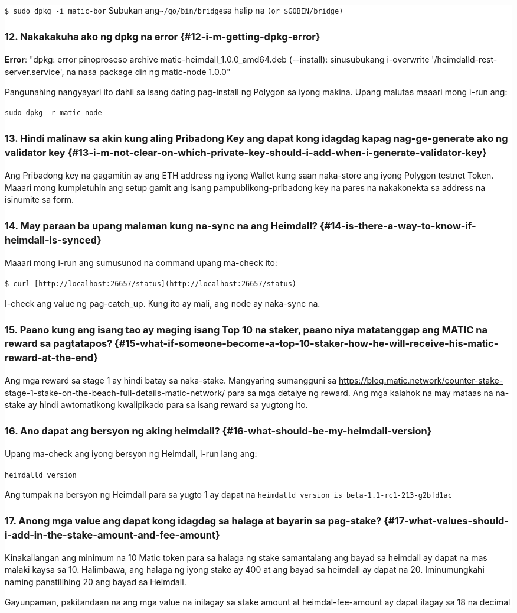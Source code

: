 ```$ sudo dpkg -i matic-bor```
Subukan ang`~/go/bin/bridge`sa halip na `(or $GOBIN/bridge)`


### 12. Nakakakuha ako ng dpkg na error {#12-i-m-getting-dpkg-error}

**Error**: "dpkg: error pinoproseso archive matic-heimdall_1.0.0_amd64.deb (--install): sinusubukang i-overwrite '/heimdalld-rest-server.service', na nasa package din ng matic-node 1.0.0"

Pangunahing nangyayari ito dahil sa isang dating pag-install ng Polygon sa iyong makina. Upang malutas maaari mong i-run ang:

`sudo dpkg -r matic-node`


### 13. Hindi malinaw sa akin kung aling Pribadong Key ang dapat kong idagdag kapag nag-ge-generate ako ng validator key {#13-i-m-not-clear-on-which-private-key-should-i-add-when-i-generate-validator-key}

Ang Pribadong key na gagamitin ay ang ETH address ng iyong Wallet kung saan naka-store ang iyong Polygon testnet Token. Maaari mong kumpletuhin ang setup gamit ang isang pampublikong-pribadong key na pares na nakakonekta sa address na isinumite sa form.


### 14. May paraan ba upang malaman kung na-sync na ang Heimdall? {#14-is-there-a-way-to-know-if-heimdall-is-synced}

Maaari mong i-run ang sumusunod na command upang ma-check ito:

```$ curl [http://localhost:26657/status](http://localhost:26657/status)```

I-check ang value ng pag-catch_up. Kung ito ay mali, ang node ay naka-sync na.


### 15. Paano kung ang isang tao ay maging isang Top 10 na staker, paano niya matatanggap ang MATIC na reward sa pagtatapos? {#15-what-if-someone-become-a-top-10-staker-how-he-will-receive-his-matic-reward-at-the-end}

Ang mga reward sa stage 1 ay hindi batay sa naka-stake. Mangyaring sumangguni sa https://blog.matic.network/counter-stake-stage-1-stake-on-the-beach-full-details-matic-network/ para sa mga detalye ng reward. Ang mga kalahok na may mataas na na-stake ay hindi awtomatikong kwalipikado para sa isang reward sa yugtong ito.


### 16. Ano dapat ang bersyon ng aking heimdall? {#16-what-should-be-my-heimdall-version}

Upang ma-check ang iyong bersyon ng Heimdall, i-run lang ang:

```heimdalld version```

Ang tumpak na bersyon ng Heimdall para sa yugto 1 ay dapat na `heimdalld version is beta-1.1-rc1-213-g2bfd1ac`


### 17. Anong mga value ang dapat kong idagdag sa halaga at bayarin sa pag-stake? {#17-what-values-should-i-add-in-the-stake-amount-and-fee-amount}

Kinakailangan ang minimum na 10 Matic token para sa halaga ng stake samantalang ang bayad sa heimdall ay dapat na mas malaki kaysa sa 10. Halimbawa, ang halaga ng iyong stake ay 400 at ang bayad sa heimdall ay dapat na 20. Iminumungkahi naming panatilihing 20 ang bayad sa Heimdall.

Gayunpaman, pakitandaan na ang mga value na inilagay sa stake amount at heimdal-fee-amount ay dapat ilagay sa 18 na decimal

```